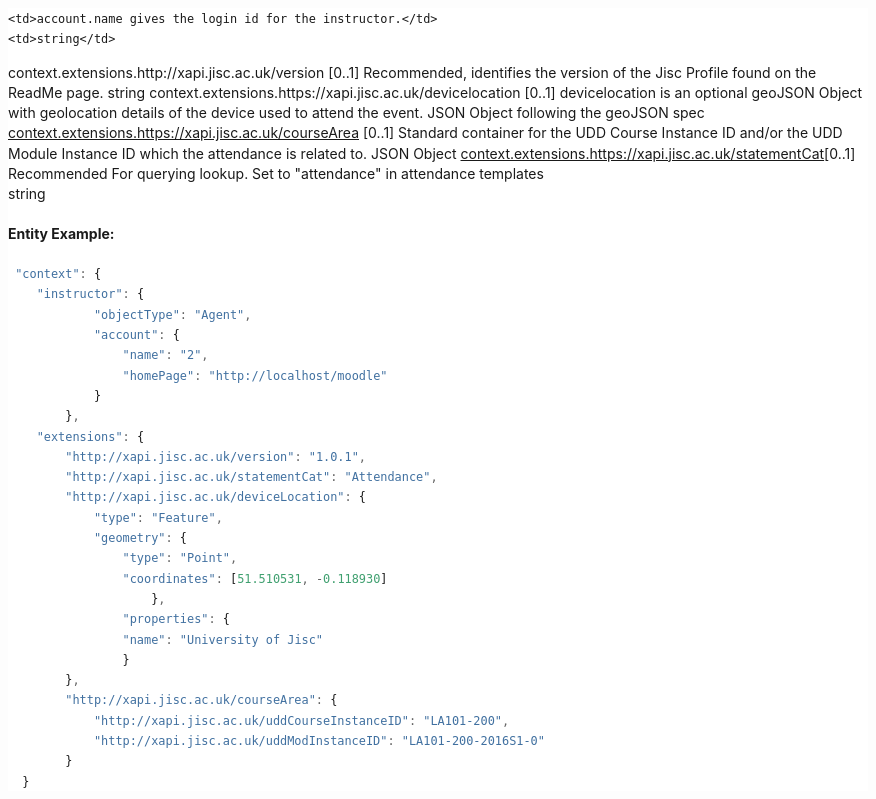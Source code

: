 	<td>account.name gives the login id for the instructor.</td>
	<td>string</td>
</tr>
<tr>
	<td>context.extensions.http://xapi.jisc.ac.uk/version [0..1]</td>
	<td>Recommended, identifies the version of the Jisc Profile found on the ReadMe page.</td>
	<td>string</td>
</tr>
<tr>
	<td>context.extensions.https://xapi.jisc.ac.uk/devicelocation [0..1]</td>
	<td>devicelocation is an optional geoJSON Object with  geolocation details of the device used to attend the event.</td>
	<td>JSON Object following the geoJSON spec</td>
</tr>
<tr>
	<td><a href="vocabulary.md#course-area">context.extensions.https://xapi.jisc.ac.uk/courseArea</a> [0..1]</td>
	<td>Standard container for the UDD Course Instance ID and/or the UDD Module Instance ID which the attendance is related to.</td>
	<td>JSON Object</td>
</tr>
	<tr>
		<td><a href="vocabulary.md#StatementCategory">context.extensions.https://xapi.jisc.ac.uk/statementCat</a>[0..1]</td>
		<td>Recommended For querying lookup. Set to "attendance" in attendance templates <br/></td>
		<td>string</td>
	</tr>
</table>

#### Entity Example:

``` javascript
 "context": {
    "instructor": {
            "objectType": "Agent",
            "account": {
                "name": "2",
                "homePage": "http://localhost/moodle"
            }
		},
	"extensions": {
        "http://xapi.jisc.ac.uk/version": "1.0.1",
		"http://xapi.jisc.ac.uk/statementCat": "Attendance",
		"http://xapi.jisc.ac.uk/deviceLocation": {
			"type": "Feature",
			"geometry": {
				"type": "Point",
				"coordinates": [51.510531, -0.118930]
					},
				"properties": {
				"name": "University of Jisc"
				}
		},
		"http://xapi.jisc.ac.uk/courseArea": {
			"http://xapi.jisc.ac.uk/uddCourseInstanceID": "LA101-200",
			"http://xapi.jisc.ac.uk/uddModInstanceID": "LA101-200-2016S1-0"
		}
  }
```

